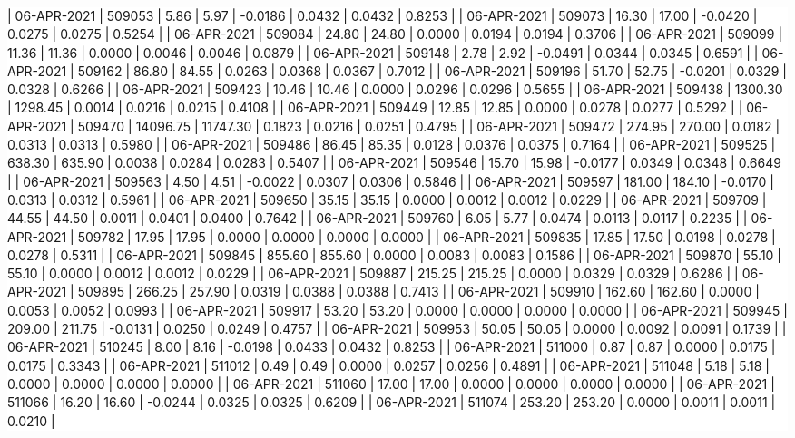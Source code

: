| 06-APR-2021 | 509053 | 5.86 | 5.97 | -0.0186 | 0.0432 | 0.0432 | 0.8253 |
| 06-APR-2021 | 509073 | 16.30 | 17.00 | -0.0420 | 0.0275 | 0.0275 | 0.5254 |
| 06-APR-2021 | 509084 | 24.80 | 24.80 | 0.0000 | 0.0194 | 0.0194 | 0.3706 |
| 06-APR-2021 | 509099 | 11.36 | 11.36 | 0.0000 | 0.0046 | 0.0046 | 0.0879 |
| 06-APR-2021 | 509148 | 2.78 | 2.92 | -0.0491 | 0.0344 | 0.0345 | 0.6591 |
| 06-APR-2021 | 509162 | 86.80 | 84.55 | 0.0263 | 0.0368 | 0.0367 | 0.7012 |
| 06-APR-2021 | 509196 | 51.70 | 52.75 | -0.0201 | 0.0329 | 0.0328 | 0.6266 |
| 06-APR-2021 | 509423 | 10.46 | 10.46 | 0.0000 | 0.0296 | 0.0296 | 0.5655 |
| 06-APR-2021 | 509438 | 1300.30 | 1298.45 | 0.0014 | 0.0216 | 0.0215 | 0.4108 |
| 06-APR-2021 | 509449 | 12.85 | 12.85 | 0.0000 | 0.0278 | 0.0277 | 0.5292 |
| 06-APR-2021 | 509470 | 14096.75 | 11747.30 | 0.1823 | 0.0216 | 0.0251 | 0.4795 |
| 06-APR-2021 | 509472 | 274.95 | 270.00 | 0.0182 | 0.0313 | 0.0313 | 0.5980 |
| 06-APR-2021 | 509486 | 86.45 | 85.35 | 0.0128 | 0.0376 | 0.0375 | 0.7164 |
| 06-APR-2021 | 509525 | 638.30 | 635.90 | 0.0038 | 0.0284 | 0.0283 | 0.5407 |
| 06-APR-2021 | 509546 | 15.70 | 15.98 | -0.0177 | 0.0349 | 0.0348 | 0.6649 |
| 06-APR-2021 | 509563 | 4.50 | 4.51 | -0.0022 | 0.0307 | 0.0306 | 0.5846 |
| 06-APR-2021 | 509597 | 181.00 | 184.10 | -0.0170 | 0.0313 | 0.0312 | 0.5961 |
| 06-APR-2021 | 509650 | 35.15 | 35.15 | 0.0000 | 0.0012 | 0.0012 | 0.0229 |
| 06-APR-2021 | 509709 | 44.55 | 44.50 | 0.0011 | 0.0401 | 0.0400 | 0.7642 |
| 06-APR-2021 | 509760 | 6.05 | 5.77 | 0.0474 | 0.0113 | 0.0117 | 0.2235 |
| 06-APR-2021 | 509782 | 17.95 | 17.95 | 0.0000 | 0.0000 | 0.0000 | 0.0000 |
| 06-APR-2021 | 509835 | 17.85 | 17.50 | 0.0198 | 0.0278 | 0.0278 | 0.5311 |
| 06-APR-2021 | 509845 | 855.60 | 855.60 | 0.0000 | 0.0083 | 0.0083 | 0.1586 |
| 06-APR-2021 | 509870 | 55.10 | 55.10 | 0.0000 | 0.0012 | 0.0012 | 0.0229 |
| 06-APR-2021 | 509887 | 215.25 | 215.25 | 0.0000 | 0.0329 | 0.0329 | 0.6286 |
| 06-APR-2021 | 509895 | 266.25 | 257.90 | 0.0319 | 0.0388 | 0.0388 | 0.7413 |
| 06-APR-2021 | 509910 | 162.60 | 162.60 | 0.0000 | 0.0053 | 0.0052 | 0.0993 |
| 06-APR-2021 | 509917 | 53.20 | 53.20 | 0.0000 | 0.0000 | 0.0000 | 0.0000 |
| 06-APR-2021 | 509945 | 209.00 | 211.75 | -0.0131 | 0.0250 | 0.0249 | 0.4757 |
| 06-APR-2021 | 509953 | 50.05 | 50.05 | 0.0000 | 0.0092 | 0.0091 | 0.1739 |
| 06-APR-2021 | 510245 | 8.00 | 8.16 | -0.0198 | 0.0433 | 0.0432 | 0.8253 |
| 06-APR-2021 | 511000 | 0.87 | 0.87 | 0.0000 | 0.0175 | 0.0175 | 0.3343 |
| 06-APR-2021 | 511012 | 0.49 | 0.49 | 0.0000 | 0.0257 | 0.0256 | 0.4891 |
| 06-APR-2021 | 511048 | 5.18 | 5.18 | 0.0000 | 0.0000 | 0.0000 | 0.0000 |
| 06-APR-2021 | 511060 | 17.00 | 17.00 | 0.0000 | 0.0000 | 0.0000 | 0.0000 |
| 06-APR-2021 | 511066 | 16.20 | 16.60 | -0.0244 | 0.0325 | 0.0325 | 0.6209 |
| 06-APR-2021 | 511074 | 253.20 | 253.20 | 0.0000 | 0.0011 | 0.0011 | 0.0210 |